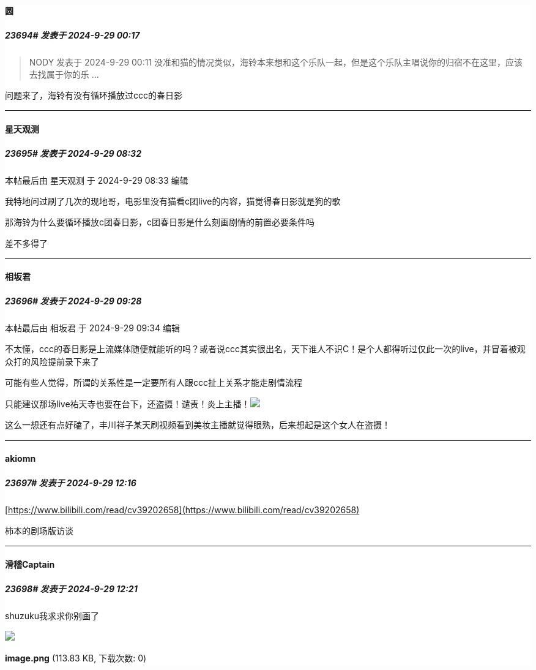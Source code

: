 ####  圆  
##### 23694#       发表于 2024-9-29 00:17

<blockquote>NODY 发表于 2024-9-29 00:11
没准和猫的情况类似，海铃本来想和这个乐队一起，但是这个乐队主唱说你的归宿不在这里，应该去找属于你的乐 ...</blockquote>
问题来了，海铃有没有循环播放过ccc的春日影


*****

####  星天观测  
##### 23695#       发表于 2024-9-29 08:32

 本帖最后由 星天观测 于 2024-9-29 08:33 编辑 

我特地问过刷了几次的现地哥，电影里没有猫看c团live的内容，猫觉得春日影就是狗的歌

那海铃为什么要循环播放c团春日影，c团春日影是什么刻画剧情的前置必要条件吗

差不多得了


*****

####  相坂君  
##### 23696#       发表于 2024-9-29 09:28

 本帖最后由 相坂君 于 2024-9-29 09:34 编辑 

不太懂，ccc的春日影是上流媒体随便就能听的吗？或者说ccc其实很出名，天下谁人不识C！是个人都得听过仅此一次的live，并冒着被观众打的风险提前录下来了

可能有些人觉得，所谓的关系性是一定要所有人跟ccc扯上关系才能走剧情流程

只能建议那场live祐天寺也要在台下，还盗摄！谴责！炎上主播！<img src="https://static.saraba1st.com/image/smiley/face2017/066.png" referrerpolicy="no-referrer">

这么一想还有点好磕了，丰川祥子某天刷视频看到美妆主播就觉得眼熟，后来想起是这个女人在盗摄！


*****

####  akiomn  
##### 23697#       发表于 2024-9-29 12:16

[https://www.bilibili.com/read/cv39202658](https://www.bilibili.com/read/cv39202658)

柿本的剧场版访谈


*****

####  滑稽Captain  
##### 23698#       发表于 2024-9-29 12:21

shuzuku我求求你别画了

<img src="https://img.saraba1st.com/forum/202409/29/121940iz7wmfhm139osws3.png" referrerpolicy="no-referrer">

<strong>image.png</strong> (113.83 KB, 下载次数: 0)
